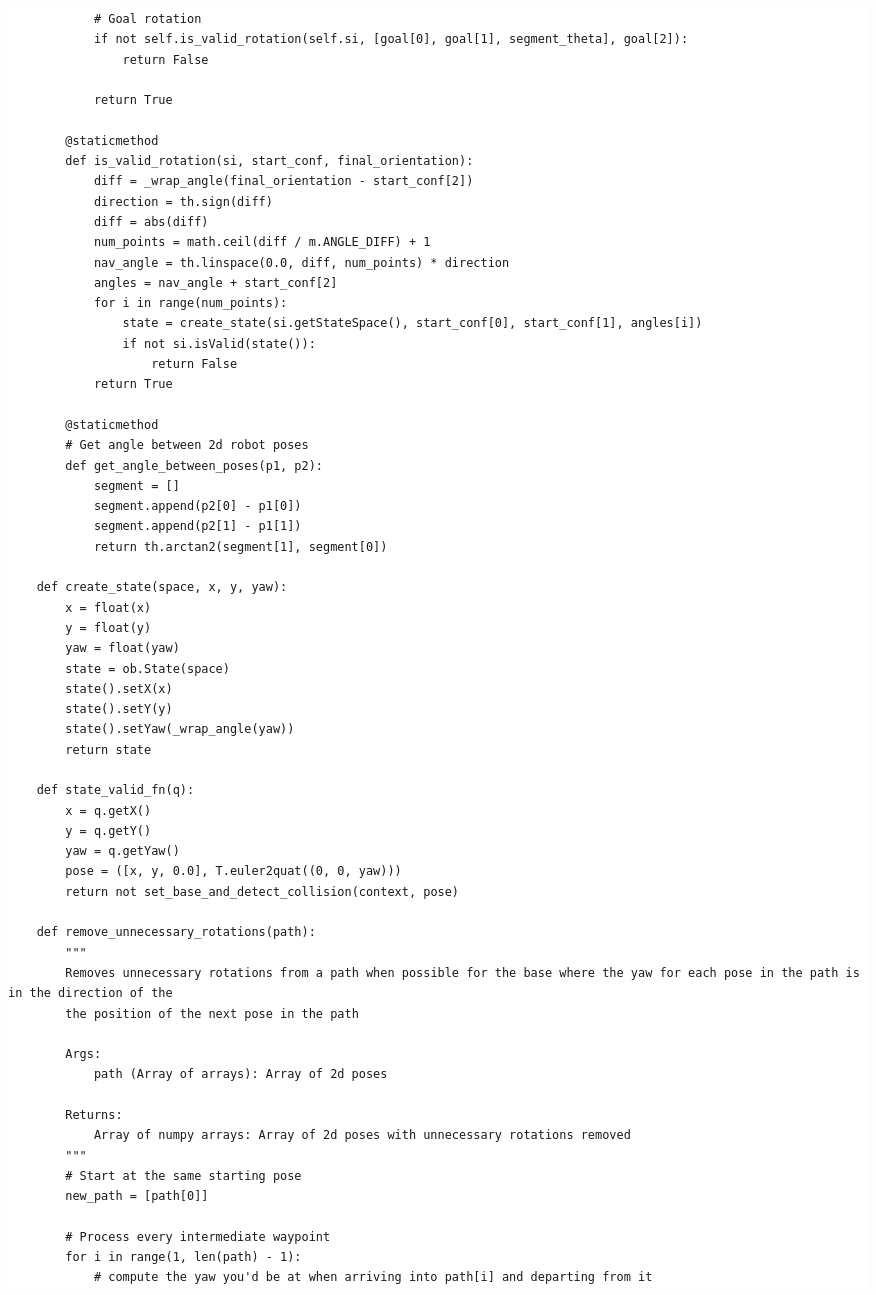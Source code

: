 ```
            # Goal rotation
            if not self.is_valid_rotation(self.si, [goal[0], goal[1], segment_theta], goal[2]):
                return False

            return True

        @staticmethod
        def is_valid_rotation(si, start_conf, final_orientation):
            diff = _wrap_angle(final_orientation - start_conf[2])
            direction = th.sign(diff)
            diff = abs(diff)
            num_points = math.ceil(diff / m.ANGLE_DIFF) + 1
            nav_angle = th.linspace(0.0, diff, num_points) * direction
            angles = nav_angle + start_conf[2]
            for i in range(num_points):
                state = create_state(si.getStateSpace(), start_conf[0], start_conf[1], angles[i])
                if not si.isValid(state()):
                    return False
            return True

        @staticmethod
        # Get angle between 2d robot poses
        def get_angle_between_poses(p1, p2):
            segment = []
            segment.append(p2[0] - p1[0])
            segment.append(p2[1] - p1[1])
            return th.arctan2(segment[1], segment[0])

    def create_state(space, x, y, yaw):
        x = float(x)
        y = float(y)
        yaw = float(yaw)
        state = ob.State(space)
        state().setX(x)
        state().setY(y)
        state().setYaw(_wrap_angle(yaw))
        return state

    def state_valid_fn(q):
        x = q.getX()
        y = q.getY()
        yaw = q.getYaw()
        pose = ([x, y, 0.0], T.euler2quat((0, 0, yaw)))
        return not set_base_and_detect_collision(context, pose)

    def remove_unnecessary_rotations(path):
        """
        Removes unnecessary rotations from a path when possible for the base where the yaw for each pose in the path is in the direction of the
        the position of the next pose in the path

        Args:
            path (Array of arrays): Array of 2d poses

        Returns:
            Array of numpy arrays: Array of 2d poses with unnecessary rotations removed
        """
        # Start at the same starting pose
        new_path = [path[0]]

        # Process every intermediate waypoint
        for i in range(1, len(path) - 1):
            # compute the yaw you'd be at when arriving into path[i] and departing from it
```